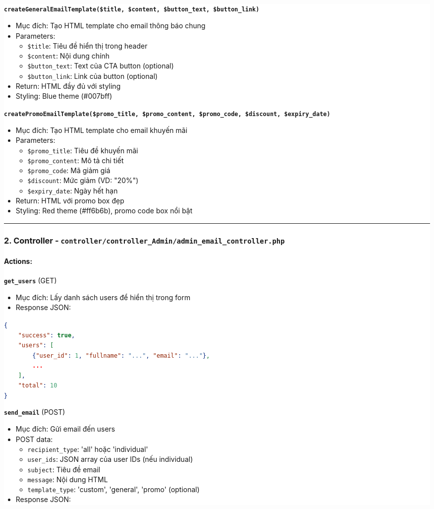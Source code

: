 **`createGeneralEmailTemplate($title, $content, $button_text, $button_link)`**

- Mục đích: Tạo HTML template cho email thông báo chung
- Parameters:
  - `$title`: Tiêu đề hiển thị trong header
  - `$content`: Nội dung chính
  - `$button_text`: Text của CTA button (optional)
  - `$button_link`: Link của button (optional)
- Return: HTML đầy đủ với styling
- Styling: Blue theme (#007bff)

**`createPromoEmailTemplate($promo_title, $promo_content, $promo_code, $discount, $expiry_date)`**

- Mục đích: Tạo HTML template cho email khuyến mãi
- Parameters:
  - `$promo_title`: Tiêu đề khuyến mãi
  - `$promo_content`: Mô tả chi tiết
  - `$promo_code`: Mã giảm giá
  - `$discount`: Mức giảm (VD: "20%")
  - `$expiry_date`: Ngày hết hạn
- Return: HTML với promo box đẹp
- Styling: Red theme (#ff6b6b), promo code box nổi bật

---

### 2. **Controller - `controller/controller_Admin/admin_email_controller.php`**

#### Actions:

**`get_users`** (GET)

- Mục đích: Lấy danh sách users để hiển thị trong form
- Response JSON:

```json
{
    "success": true,
    "users": [
        {"user_id": 1, "fullname": "...", "email": "..."},
        ...
    ],
    "total": 10
}
```

**`send_email`** (POST)

- Mục đích: Gửi email đến users
- POST data:
  - `recipient_type`: 'all' hoặc 'individual'
  - `user_ids`: JSON array của user IDs (nếu individual)
  - `subject`: Tiêu đề email
  - `message`: Nội dung HTML
  - `template_type`: 'custom', 'general', 'promo' (optional)
- Response JSON:
